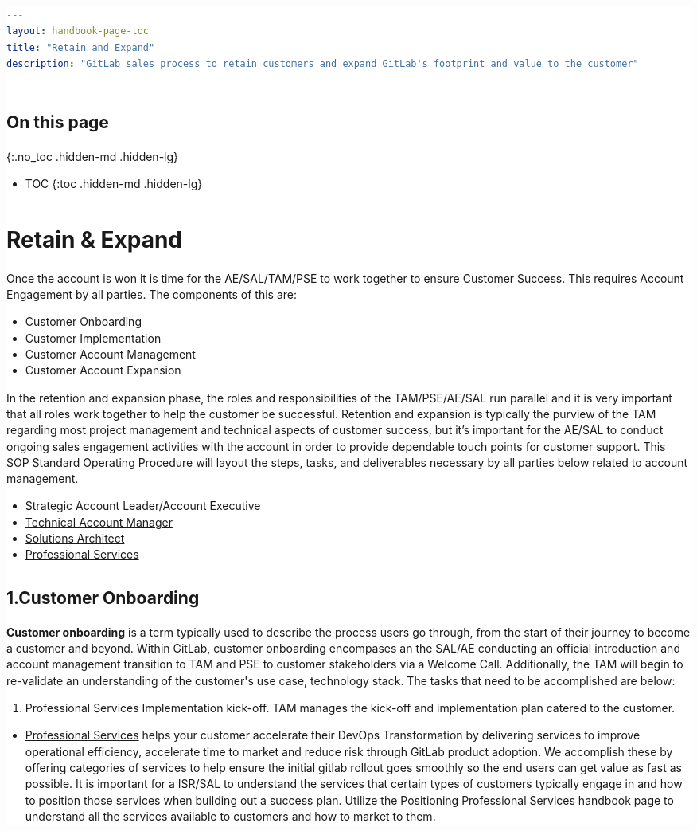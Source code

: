 ```yaml
---
layout: handbook-page-toc
title: "Retain and Expand"
description: "GitLab sales process to retain customers and expand GitLab's footprint and value to the customer"
---
```


## On this page
{:.no_toc .hidden-md .hidden-lg}

- TOC
{:toc .hidden-md .hidden-lg}

# Retain & Expand

Once the account is won it is time for the AE/SAL/TAM/PSE to work together to ensure [Customer Success](/handbook/customer-success/). This requires [Account Engagement](/handbook/customer-success/tam/engagement/) by all parties.  The components of this are:

*   Customer Onboarding
*   Customer Implementation
*   Customer Account Management
*   Customer Account Expansion

In the retention and expansion phase, the roles and responsibilities of the TAM/PSE/AE/SAL run parallel and it is very important that all roles work together to help the customer be successful. Retention and expansion is typically the purview of the TAM regarding most project management and technical aspects of customer success, but it’s important for the AE/SAL to conduct ongoing sales engagement activities with the account in order to provide dependable touch points for customer support. This SOP Standard Operating Procedure will layout the steps, tasks, and deliverables necessary by all parties below related to account management.  

*   Strategic Account Leader/Account Executive
*   [Technical Account Manager](/handbook/customer-success/tam/#what-is-a-technical-account-manager-tam)
*   [Solutions Architect](/handbook/customer-success/solutions-architects/)
*   [Professional Services](/handbook/customer-success/professional-services-engineering/)

## 1.Customer Onboarding  

**Customer onboarding** is a term typically used to describe the process users go through, from the start of their journey to become a customer and beyond. Within GitLab, customer onboarding encompases an the SAL/AE conducting an official introduction and account management transition to TAM and PSE to customer stakeholders via a Welcome Call.  Additionally, the TAM will begin to re-validate an understanding of the customer's use case, technology stack. The tasks that need to be accomplished are below:

1. Professional Services Implementation kick-off. TAM manages the kick-off and implementation plan catered to the customer. 
-  [Professional Services](/handbook/customer-success/professional-services-engineering/sales-enablement/) helps your customer accelerate their DevOps Transformation by delivering services to improve operational efficiency, accelerate time to market and reduce risk through GitLab product adoption. We accomplish these by offering categories of services to help ensure the initial gitlab rollout goes smoothly so the end users can get value as fast as possible. It is important for a ISR/SAL to understand the services that certain types of customers typically engage in and how to position those services when building out a success plan. Utilize the [Positioning Professional Services](/handbook/customer-success/professional-services-engineering/positioning/) handbook page to understand all the services available to customers and how to market to them.

